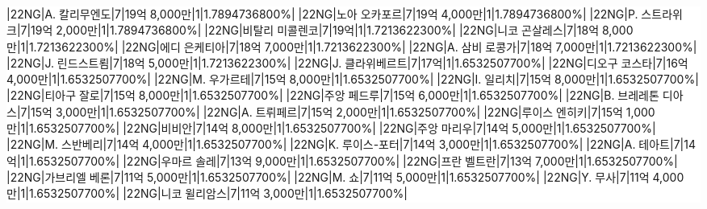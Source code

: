 |22NG|A. 칼리무엔도|7|19억 8,000만|1|1.7894736800%|
|22NG|노아 오카포르|7|19억 4,000만|1|1.7894736800%|
|22NG|P. 스트라위크|7|19억 2,000만|1|1.7894736800%|
|22NG|비탈리 미콜렌코|7|19억|1|1.7213622300%|
|22NG|니코 곤살레스|7|18억 8,000만|1|1.7213622300%|
|22NG|에디 은케티아|7|18억 7,000만|1|1.7213622300%|
|22NG|A. 삼비 로콩가|7|18억 7,000만|1|1.7213622300%|
|22NG|J. 린드스트룀|7|18억 5,000만|1|1.7213622300%|
|22NG|J. 클라위베르트|7|17억|1|1.6532507700%|
|22NG|디오구 코스타|7|16억 4,000만|1|1.6532507700%|
|22NG|M. 우가르테|7|15억 8,000만|1|1.6532507700%|
|22NG|I. 일리치|7|15억 8,000만|1|1.6532507700%|
|22NG|티아구 잘로|7|15억 8,000만|1|1.6532507700%|
|22NG|주앙 페드루|7|15억 6,000만|1|1.6532507700%|
|22NG|B. 브레레톤 디아스|7|15억 3,000만|1|1.6532507700%|
|22NG|A. 트뤼페르|7|15억 2,000만|1|1.6532507700%|
|22NG|루이스 엔히키|7|15억 1,000만|1|1.6532507700%|
|22NG|비비안|7|14억 8,000만|1|1.6532507700%|
|22NG|주앙 마리우|7|14억 5,000만|1|1.6532507700%|
|22NG|M. 스반베리|7|14억 4,000만|1|1.6532507700%|
|22NG|K. 루이스-포터|7|14억 3,000만|1|1.6532507700%|
|22NG|A. 테아트|7|14억|1|1.6532507700%|
|22NG|우마르 솔레|7|13억 9,000만|1|1.6532507700%|
|22NG|프란 벨트란|7|13억 7,000만|1|1.6532507700%|
|22NG|가브리엘 베론|7|11억 5,000만|1|1.6532507700%|
|22NG|M. 쇼|7|11억 5,000만|1|1.6532507700%|
|22NG|Y. 무사|7|11억 4,000만|1|1.6532507700%|
|22NG|니코 윌리암스|7|11억 3,000만|1|1.6532507700%|
